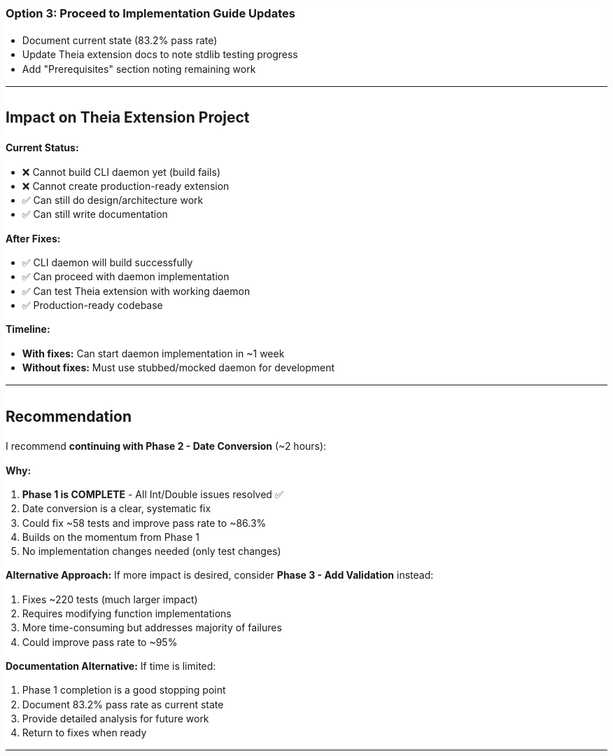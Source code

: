 ### Option 3: Proceed to Implementation Guide Updates
- Document current state (83.2% pass rate)
- Update Theia extension docs to note stdlib testing progress
- Add "Prerequisites" section noting remaining work

---

## Impact on Theia Extension Project

**Current Status:**
- ❌ Cannot build CLI daemon yet (build fails)
- ❌ Cannot create production-ready extension
- ✅ Can still do design/architecture work
- ✅ Can still write documentation

**After Fixes:**
- ✅ CLI daemon will build successfully
- ✅ Can proceed with daemon implementation
- ✅ Can test Theia extension with working daemon
- ✅ Production-ready codebase

**Timeline:**
- **With fixes:** Can start daemon implementation in ~1 week
- **Without fixes:** Must use stubbed/mocked daemon for development

---

## Recommendation

I recommend **continuing with Phase 2 - Date Conversion** (~2 hours):

**Why:**
1. **Phase 1 is COMPLETE** - All Int/Double issues resolved ✅
2. Date conversion is a clear, systematic fix
3. Could fix ~58 tests and improve pass rate to ~86.3%
4. Builds on the momentum from Phase 1
5. No implementation changes needed (only test changes)

**Alternative Approach:**
If more impact is desired, consider **Phase 3 - Add Validation** instead:
1. Fixes ~220 tests (much larger impact)
2. Requires modifying function implementations
3. More time-consuming but addresses majority of failures
4. Could improve pass rate to ~95%

**Documentation Alternative:**
If time is limited:
1. Phase 1 completion is a good stopping point
2. Document 83.2% pass rate as current state
3. Provide detailed analysis for future work
4. Return to fixes when ready

---
